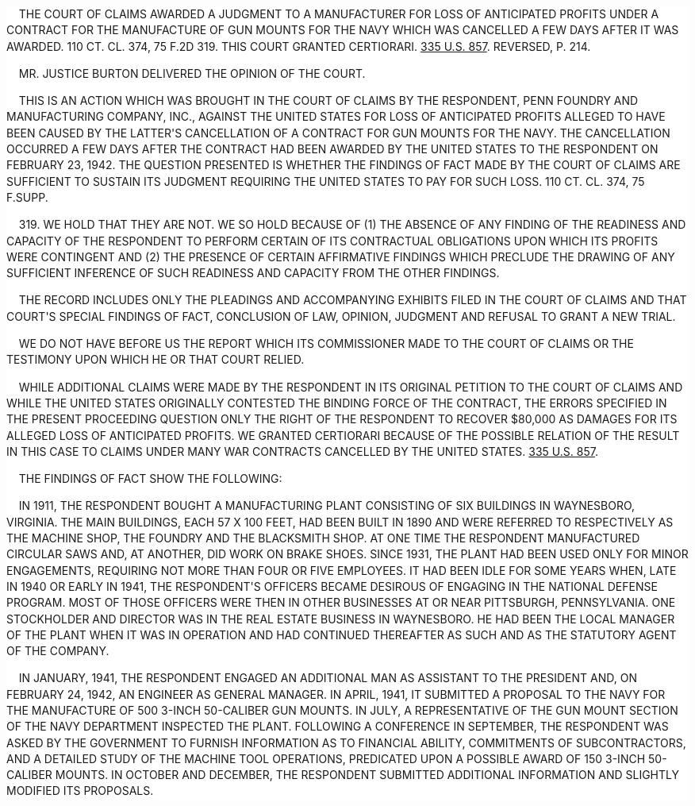     THE COURT OF CLAIMS AWARDED A JUDGMENT TO A MANUFACTURER FOR LOSS OF ANTICIPATED PROFITS UNDER A CONTRACT FOR THE MANUFACTURE OF GUN MOUNTS FOR THE NAVY WHICH WAS CANCELLED A FEW DAYS AFTER IT WAS AWARDED.  110 CT. CL. 374, 75 F.2D 319.  THIS COURT GRANTED CERTIORARI.  [335 U.S. 857][/us/courts/scotus/usReporter/335/857].  REVERSED, P. 214.

    MR. JUSTICE BURTON DELIVERED THE OPINION OF THE COURT.

    THIS IS AN ACTION WHICH WAS BROUGHT IN THE COURT OF CLAIMS BY THE RESPONDENT, PENN FOUNDRY AND MANUFACTURING COMPANY, INC., AGAINST THE UNITED STATES FOR LOSS OF ANTICIPATED PROFITS ALLEGED TO HAVE BEEN CAUSED BY THE LATTER'S CANCELLATION OF A CONTRACT FOR GUN MOUNTS FOR THE NAVY.  THE CANCELLATION OCCURRED A FEW DAYS AFTER THE CONTRACT HAD BEEN AWARDED BY THE UNITED STATES TO THE RESPONDENT ON FEBRUARY 23, 1942.  THE QUESTION PRESENTED IS WHETHER THE FINDINGS OF FACT MADE BY THE COURT OF CLAIMS ARE SUFFICIENT TO SUSTAIN ITS JUDGMENT REQUIRING THE UNITED STATES TO PAY FOR SUCH LOSS.  110 CT. CL. 374, 75 F.SUPP.

    319.  WE HOLD THAT THEY ARE NOT.  WE SO HOLD BECAUSE OF (1) THE ABSENCE OF ANY FINDING OF THE READINESS AND CAPACITY OF THE RESPONDENT TO PERFORM CERTAIN OF ITS CONTRACTUAL OBLIGATIONS UPON WHICH ITS PROFITS WERE CONTINGENT AND (2) THE PRESENCE OF CERTAIN AFFIRMATIVE FINDINGS WHICH PRECLUDE THE DRAWING OF ANY SUFFICIENT INFERENCE OF SUCH READINESS AND CAPACITY FROM THE OTHER FINDINGS.

    THE RECORD INCLUDES ONLY THE PLEADINGS AND ACCOMPANYING EXHIBITS FILED IN THE COURT OF CLAIMS AND THAT COURT'S SPECIAL FINDINGS OF FACT, CONCLUSION OF LAW, OPINION, JUDGMENT AND REFUSAL TO GRANT A NEW TRIAL.

    WE DO NOT HAVE BEFORE US THE REPORT WHICH ITS COMMISSIONER MADE TO THE COURT OF CLAIMS OR THE TESTIMONY UPON WHICH HE OR THAT COURT RELIED.

    WHILE ADDITIONAL CLAIMS WERE MADE BY THE RESPONDENT IN ITS ORIGINAL PETITION TO THE COURT OF CLAIMS AND WHILE THE UNITED STATES ORIGINALLY CONTESTED THE BINDING FORCE OF THE CONTRACT, THE ERRORS SPECIFIED IN THE PRESENT PROCEEDING QUESTION ONLY THE RIGHT OF THE RESPONDENT TO RECOVER $80,000 AS DAMAGES FOR ITS ALLEGED LOSS OF ANTICIPATED PROFITS.  WE GRANTED CERTIORARI BECAUSE OF THE POSSIBLE RELATION OF THE RESULT IN THIS CASE TO CLAIMS UNDER MANY WAR CONTRACTS CANCELLED BY THE UNITED STATES.  [335 U.S. 857][/us/courts/scotus/usReporter/335/857].

    THE FINDINGS OF FACT SHOW THE FOLLOWING:

    IN 1911, THE RESPONDENT BOUGHT A MANUFACTURING PLANT CONSISTING OF SIX BUILDINGS IN WAYNESBORO, VIRGINIA.  THE MAIN BUILDINGS, EACH 57 X 100 FEET, HAD BEEN BUILT IN 1890 AND WERE REFERRED TO RESPECTIVELY AS THE MACHINE SHOP, THE FOUNDRY AND THE BLACKSMITH SHOP.  AT ONE TIME THE RESPONDENT MANUFACTURED CIRCULAR SAWS AND, AT ANOTHER, DID WORK ON BRAKE SHOES.  SINCE 1931, THE PLANT HAD BEEN USED ONLY FOR MINOR ENGAGEMENTS, REQUIRING NOT MORE THAN FOUR OR FIVE EMPLOYEES.  IT HAD BEEN IDLE FOR SOME YEARS WHEN, LATE IN 1940 OR EARLY IN 1941, THE RESPONDENT'S OFFICERS BECAME DESIROUS OF ENGAGING IN THE NATIONAL DEFENSE PROGRAM.  MOST OF THOSE OFFICERS WERE THEN IN OTHER BUSINESSES AT OR NEAR PITTSBURGH, PENNSYLVANIA.  ONE STOCKHOLDER AND DIRECTOR WAS IN THE REAL ESTATE BUSINESS IN WAYNESBORO.  HE HAD BEEN THE LOCAL MANAGER OF THE PLANT WHEN IT WAS IN OPERATION AND HAD CONTINUED THEREAFTER AS SUCH AND AS THE STATUTORY AGENT OF THE COMPANY.

    IN JANUARY, 1941, THE RESPONDENT ENGAGED AN ADDITIONAL MAN AS ASSISTANT TO THE PRESIDENT AND, ON FEBRUARY 24, 1942, AN ENGINEER AS GENERAL MANAGER.  IN APRIL, 1941, IT SUBMITTED A PROPOSAL TO THE NAVY FOR THE MANUFACTURE OF 500 3-INCH 50-CALIBER GUN MOUNTS.  IN JULY, A REPRESENTATIVE OF THE GUN MOUNT SECTION OF THE NAVY DEPARTMENT INSPECTED THE PLANT.  FOLLOWING A CONFERENCE IN SEPTEMBER, THE RESPONDENT WAS ASKED BY THE GOVERNMENT TO FURNISH INFORMATION AS TO FINANCIAL ABILITY, COMMITMENTS OF SUBCONTRACTORS, AND A DETAILED STUDY OF THE MACHINE TOOL OPERATIONS, PREDICATED UPON A POSSIBLE AWARD OF 150 3-INCH 50-CALIBER MOUNTS.  IN OCTOBER AND DECEMBER, THE RESPONDENT SUBMITTED ADDITIONAL INFORMATION AND SLIGHTLY MODIFIED ITS PROPOSALS.


[/us/courts/scotus/usReporter/337/198]: https://publicdocs.github.io/go/links?ns=uslm-x&ref=%2Fus%2Fcourts%2Fscotus%2FusReporter%2F337%2F198
[/us/courts/scotus/usReporter/335/857]: https://publicdocs.github.io/go/links?ns=uslm-x&ref=%2Fus%2Fcourts%2Fscotus%2FusReporter%2F335%2F857
[/us/courts/scotus/usReporter/335/857]: https://publicdocs.github.io/go/links?ns=uslm-x&ref=%2Fus%2Fcourts%2Fscotus%2FusReporter%2F335%2F857
[/us/courts/scotus/usReporter/328/256]: https://publicdocs.github.io/go/links?ns=uslm-x&ref=%2Fus%2Fcourts%2Fscotus%2FusReporter%2F328%2F256
[/us/courts/scotus/usReporter/299/417]: https://publicdocs.github.io/go/links?ns=uslm-x&ref=%2Fus%2Fcourts%2Fscotus%2FusReporter%2F299%2F417
[/us/courts/scotus/usReporter/299/201]: https://publicdocs.github.io/go/links?ns=uslm-x&ref=%2Fus%2Fcourts%2Fscotus%2FusReporter%2F299%2F201
[/us/courts/scotus/usReporter/240/74]: https://publicdocs.github.io/go/links?ns=uslm-x&ref=%2Fus%2Fcourts%2Fscotus%2FusReporter%2F240%2F74
[/us/courts/scotus/usReporter/164/380]: https://publicdocs.github.io/go/links?ns=uslm-x&ref=%2Fus%2Fcourts%2Fscotus%2FusReporter%2F164%2F380
[/us/courts/scotus/usReporter/249/313]: https://publicdocs.github.io/go/links?ns=uslm-x&ref=%2Fus%2Fcourts%2Fscotus%2FusReporter%2F249%2F313
[/us/courts/scotus/usReporter/121/264]: https://publicdocs.github.io/go/links?ns=uslm-x&ref=%2Fus%2Fcourts%2Fscotus%2FusReporter%2F121%2F264
[/us/stat/55/839]: https://publicdocs.github.io/go/links?ns=uslm&ref=%2Fus%2Fstat%2F55%2F839
[/us/usc/t50a/s611]: https://publicdocs.github.io/go/links?ns=uslm&ref=%2Fus%2Fusc%2Ft50a%2Fs611
[/us/stat/58/649]: https://publicdocs.github.io/go/links?ns=uslm&ref=%2Fus%2Fstat%2F58%2F649
[/us/usc/t41/s101]: https://publicdocs.github.io/go/links?ns=uslm&ref=%2Fus%2Fusc%2Ft41%2Fs101
[/us/stat/60/902]: https://publicdocs.github.io/go/links?ns=uslm&ref=%2Fus%2Fstat%2F60%2F902
[/us/usc/t41/s106]: https://publicdocs.github.io/go/links?ns=uslm&ref=%2Fus%2Fusc%2Ft41%2Fs106
[/us/stat/40/182]: https://publicdocs.github.io/go/links?ns=uslm&ref=%2Fus%2Fstat%2F40%2F182
[/us/stat/40/1272]: https://publicdocs.github.io/go/links?ns=uslm&ref=%2Fus%2Fstat%2F40%2F1272
[/us/courts/scotus/usReporter/284/61]: https://publicdocs.github.io/go/links?ns=uslm-x&ref=%2Fus%2Fcourts%2Fscotus%2FusReporter%2F284%2F61
[/us/courts/scotus/usReporter/273/227]: https://publicdocs.github.io/go/links?ns=uslm-x&ref=%2Fus%2Fcourts%2Fscotus%2FusReporter%2F273%2F227
[/us/courts/scotus/usReporter/267/12]: https://publicdocs.github.io/go/links?ns=uslm-x&ref=%2Fus%2Fcourts%2Fscotus%2FusReporter%2F267%2F12
[/us/courts/scotus/usReporter/261/514]: https://publicdocs.github.io/go/links?ns=uslm-x&ref=%2Fus%2Fcourts%2Fscotus%2FusReporter%2F261%2F514
[/us/courts/scotus/usReporter/272/533]: https://publicdocs.github.io/go/links?ns=uslm-x&ref=%2Fus%2Fcourts%2Fscotus%2FusReporter%2F272%2F533
[/us/stat/43/939]: https://publicdocs.github.io/go/links?ns=uslm&ref=%2Fus%2Fstat%2F43%2F939
[/us/stat/53/752]: https://publicdocs.github.io/go/links?ns=uslm&ref=%2Fus%2Fstat%2F53%2F752
[/us/usc/t28/s288]: https://publicdocs.github.io/go/links?ns=uslm&ref=%2Fus%2Fusc%2Ft28%2Fs288
[/us/usc/t28/s1255]: https://publicdocs.github.io/go/links?ns=uslm&ref=%2Fus%2Fusc%2Ft28%2Fs1255
[/us/courts/scotus/usReporter/139/199]: https://publicdocs.github.io/go/links?ns=uslm-x&ref=%2Fus%2Fcourts%2Fscotus%2FusReporter%2F139%2F199
[/us/courts/scotus/usReporter/110/338]: https://publicdocs.github.io/go/links?ns=uslm-x&ref=%2Fus%2Fcourts%2Fscotus%2FusReporter%2F110%2F338
[/us/courts/scotus/usReporter/124/444]: https://publicdocs.github.io/go/links?ns=uslm-x&ref=%2Fus%2Fcourts%2Fscotus%2FusReporter%2F124%2F444
[/us/courts/scotus/usReporter/153/540]: https://publicdocs.github.io/go/links?ns=uslm-x&ref=%2Fus%2Fcourts%2Fscotus%2FusReporter%2F153%2F540
[/us/courts/scotus/usReporter/152/200]: https://publicdocs.github.io/go/links?ns=uslm-x&ref=%2Fus%2Fcourts%2Fscotus%2FusReporter%2F152%2F200
[/us/courts/scotus/usReporter/110/338]: https://publicdocs.github.io/go/links?ns=uslm-x&ref=%2Fus%2Fcourts%2Fscotus%2FusReporter%2F110%2F338
[/us/courts/scotus/usReporter/248/121]: https://publicdocs.github.io/go/links?ns=uslm-x&ref=%2Fus%2Fcourts%2Fscotus%2FusReporter%2F248%2F121
[/us/courts/scotus/usReporter/110/338]: https://publicdocs.github.io/go/links?ns=uslm-x&ref=%2Fus%2Fcourts%2Fscotus%2FusReporter%2F110%2F338
[/us/courts/scotus/usReporter/334/742]: https://publicdocs.github.io/go/links?ns=uslm-x&ref=%2Fus%2Fcourts%2Fscotus%2FusReporter%2F334%2F742
[/us/courts/scotus/usReporter/334/742]: https://publicdocs.github.io/go/links?ns=uslm-x&ref=%2Fus%2Fcourts%2Fscotus%2FusReporter%2F334%2F742
[/us/stat/55/839]: https://publicdocs.github.io/go/links?ns=uslm&ref=%2Fus%2Fstat%2F55%2F839
[/us/usc/t50a/s611]: https://publicdocs.github.io/go/links?ns=uslm&ref=%2Fus%2Fusc%2Ft50a%2Fs611
[/us/courts/scotus/usReporter/317/481]: https://publicdocs.github.io/go/links?ns=uslm-x&ref=%2Fus%2Fcourts%2Fscotus%2FusReporter%2F317%2F481
[/us/courts/scotus/usReporter/331/398]: https://publicdocs.github.io/go/links?ns=uslm-x&ref=%2Fus%2Fcourts%2Fscotus%2FusReporter%2F331%2F398
[/us/courts/scotus/usReporter/335/160]: https://publicdocs.github.io/go/links?ns=uslm-x&ref=%2Fus%2Fcourts%2Fscotus%2FusReporter%2F335%2F160